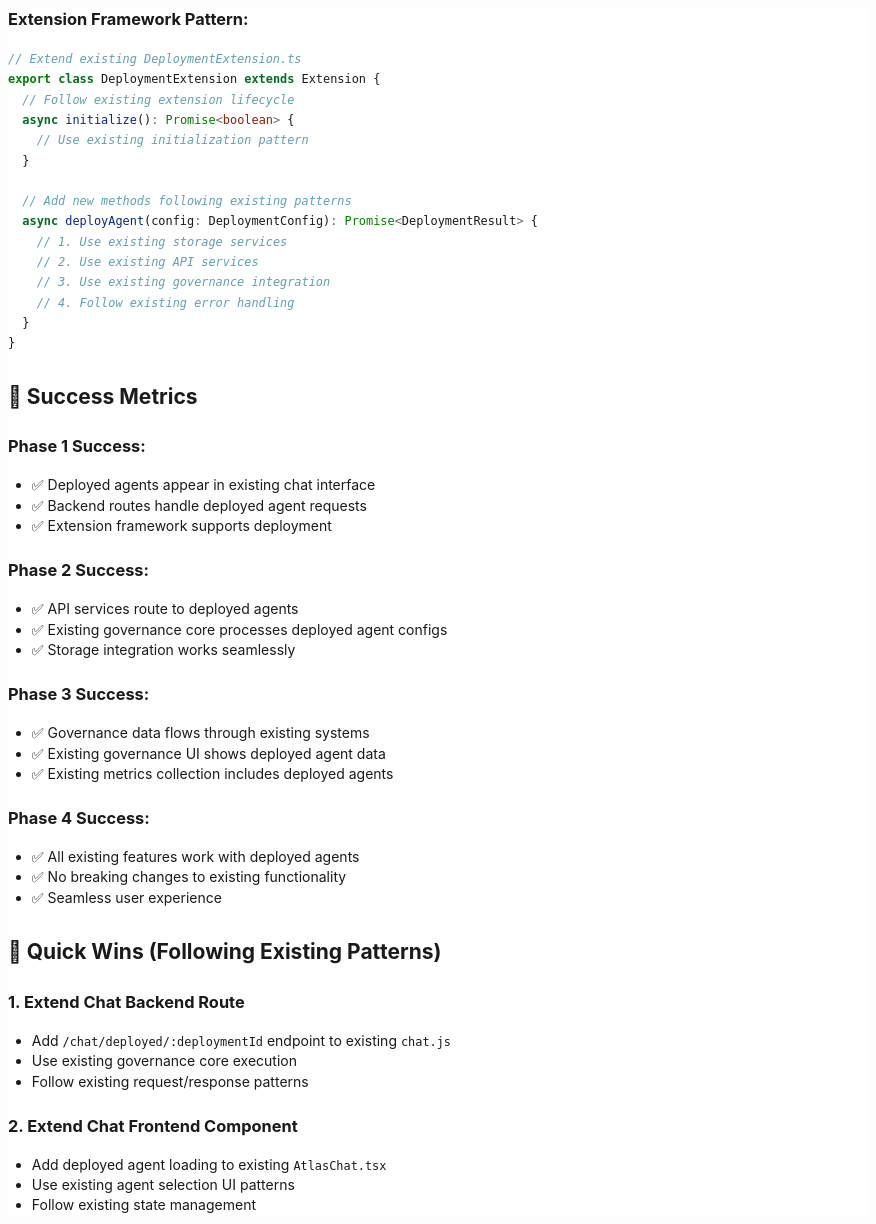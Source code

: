 ### **Extension Framework Pattern:**
```typescript
// Extend existing DeploymentExtension.ts
export class DeploymentExtension extends Extension {
  // Follow existing extension lifecycle
  async initialize(): Promise<boolean> {
    // Use existing initialization pattern
  }
  
  // Add new methods following existing patterns
  async deployAgent(config: DeploymentConfig): Promise<DeploymentResult> {
    // 1. Use existing storage services
    // 2. Use existing API services
    // 3. Use existing governance integration
    // 4. Follow existing error handling
  }
}
```

## 🎯 **Success Metrics**

### **Phase 1 Success:**
- ✅ Deployed agents appear in existing chat interface
- ✅ Backend routes handle deployed agent requests
- ✅ Extension framework supports deployment

### **Phase 2 Success:**
- ✅ API services route to deployed agents
- ✅ Existing governance core processes deployed agent configs
- ✅ Storage integration works seamlessly

### **Phase 3 Success:**
- ✅ Governance data flows through existing systems
- ✅ Existing governance UI shows deployed agent data
- ✅ Existing metrics collection includes deployed agents

### **Phase 4 Success:**
- ✅ All existing features work with deployed agents
- ✅ No breaking changes to existing functionality
- ✅ Seamless user experience

## 🚀 **Quick Wins (Following Existing Patterns)**

### **1. Extend Chat Backend Route**
- Add `/chat/deployed/:deploymentId` endpoint to existing `chat.js`
- Use existing governance core execution
- Follow existing request/response patterns

### **2. Extend Chat Frontend Component**
- Add deployed agent loading to existing `AtlasChat.tsx`
- Use existing agent selection UI patterns
- Follow existing state management
